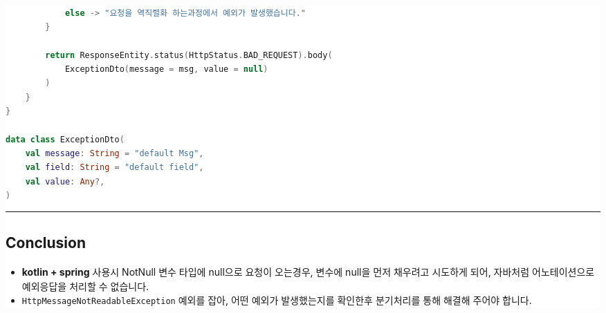 ```kotlin
            else -> "요청을 역직렬화 하는과정에서 예외가 발생했습니다."
        }

        return ResponseEntity.status(HttpStatus.BAD_REQUEST).body(
            ExceptionDto(message = msg, value = null)
        )
    }
}

data class ExceptionDto(
    val message: String = "default Msg",
    val field: String = "default field",
    val value: Any?,
)
```

---

## Conclusion
- **kotlin + spring** 사용시 NotNull 변수 타입에 null으로 요청이 오는경우, 변수에 null을 먼저 채우려고 시도하게 되어, 자바처럼 어노테이션으로 예외응답을 처리할 수 없습니다.
- `HttpMessageNotReadableException` 예외를 잡아, 어떤 예외가 발생했는지를 확인한후 분기처리를 통해 해결해 주어야 합니다.

